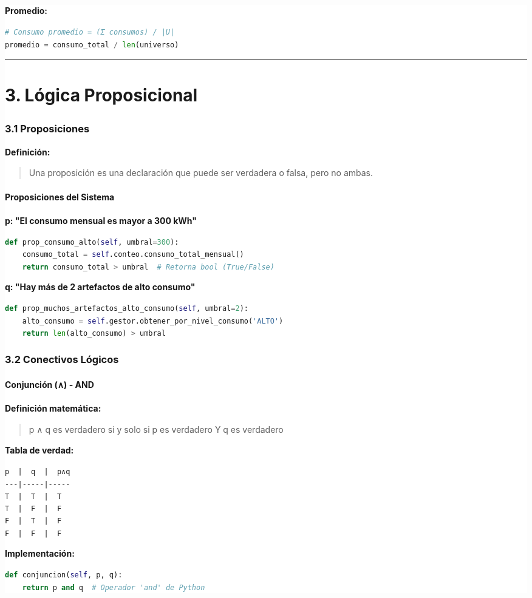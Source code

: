 **Promedio:**

```python
# Consumo promedio = (Σ consumos) / |U|
promedio = consumo_total / len(universo)
```

---

# 3. Lógica Proposicional

### 3.1 Proposiciones

**Definición:**

> Una proposición es una declaración que puede ser verdadera o falsa, pero no ambas.

#### Proposiciones del Sistema

**p: "El consumo mensual es mayor a 300 kWh"**

```python
def prop_consumo_alto(self, umbral=300):
    consumo_total = self.conteo.consumo_total_mensual()
    return consumo_total > umbral  # Retorna bool (True/False)
```

**q: "Hay más de 2 artefactos de alto consumo"**

```python
def prop_muchos_artefactos_alto_consumo(self, umbral=2):
    alto_consumo = self.gestor.obtener_por_nivel_consumo('ALTO')
    return len(alto_consumo) > umbral
```

### 3.2 Conectivos Lógicos

#### Conjunción (∧) - AND

**Definición matemática:**

> p ∧ q es verdadero si y solo si p es verdadero Y q es verdadero

**Tabla de verdad:**

```
p  |  q  |  p∧q
---|-----|-----
T  |  T  |  T
T  |  F  |  F
F  |  T  |  F
F  |  F  |  F
```

**Implementación:**

```python
def conjuncion(self, p, q):
    return p and q  # Operador 'and' de Python
```
